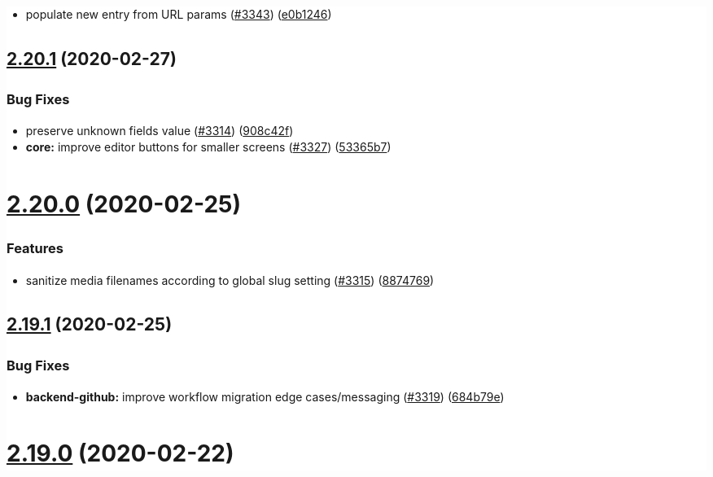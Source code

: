 * populate new entry from URL params ([#3343](https://github.com/netlify/netlify-cms/tree/master/packages/netlify-cms-core/issues/3343)) ([e0b1246](https://github.com/netlify/netlify-cms/tree/master/packages/netlify-cms-core/commit/e0b124681093c6f1dff9b9ec0ffab835716e66b5))





## [2.20.1](https://github.com/netlify/netlify-cms/tree/master/packages/netlify-cms-core/compare/netlify-cms-core@2.20.0...netlify-cms-core@2.20.1) (2020-02-27)


### Bug Fixes

* preserve unknown fields value ([#3314](https://github.com/netlify/netlify-cms/tree/master/packages/netlify-cms-core/issues/3314)) ([908c42f](https://github.com/netlify/netlify-cms/tree/master/packages/netlify-cms-core/commit/908c42fb588ce87f4e197df65db2d238f34837f4))
* **core:** improve editor buttons for smaller screens ([#3327](https://github.com/netlify/netlify-cms/tree/master/packages/netlify-cms-core/issues/3327)) ([53365b7](https://github.com/netlify/netlify-cms/tree/master/packages/netlify-cms-core/commit/53365b73701c872948a1e65da00a655e0718e8cb))





# [2.20.0](https://github.com/netlify/netlify-cms/tree/master/packages/netlify-cms-core/compare/netlify-cms-core@2.19.1...netlify-cms-core@2.20.0) (2020-02-25)


### Features

* sanitize media filenames according to global slug setting ([#3315](https://github.com/netlify/netlify-cms/tree/master/packages/netlify-cms-core/issues/3315)) ([8874769](https://github.com/netlify/netlify-cms/tree/master/packages/netlify-cms-core/commit/8874769b317e6e364c881039c0c9308826f49cff))





## [2.19.1](https://github.com/netlify/netlify-cms/tree/master/packages/netlify-cms-core/compare/netlify-cms-core@2.19.0...netlify-cms-core@2.19.1) (2020-02-25)


### Bug Fixes

* **backend-github:** improve workflow migration edge cases/messaging ([#3319](https://github.com/netlify/netlify-cms/tree/master/packages/netlify-cms-core/issues/3319)) ([684b79e](https://github.com/netlify/netlify-cms/tree/master/packages/netlify-cms-core/commit/684b79e43bebb63ce1e844eae5c8c0e76087687b))





# [2.19.0](https://github.com/netlify/netlify-cms/tree/master/packages/netlify-cms-core/compare/netlify-cms-core@2.18.4...netlify-cms-core@2.19.0) (2020-02-22)
